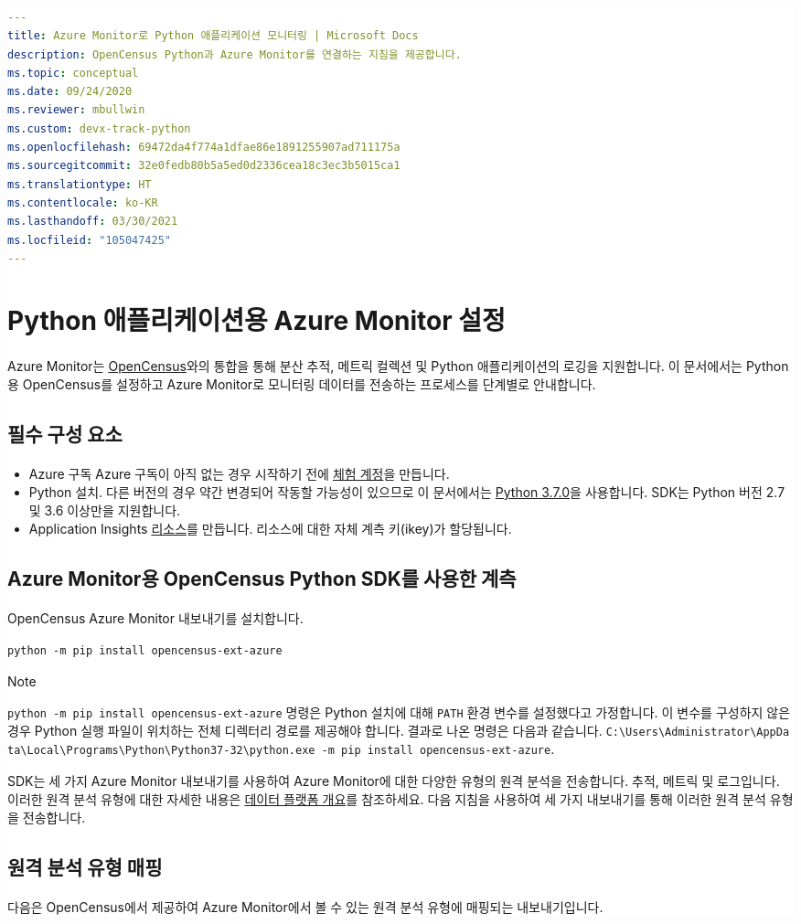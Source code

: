 ```yaml
---
title: Azure Monitor로 Python 애플리케이션 모니터링 | Microsoft Docs
description: OpenCensus Python과 Azure Monitor를 연결하는 지침을 제공합니다.
ms.topic: conceptual
ms.date: 09/24/2020
ms.reviewer: mbullwin
ms.custom: devx-track-python
ms.openlocfilehash: 69472da4f774a1dfae86e1891255907ad711175a
ms.sourcegitcommit: 32e0fedb80b5a5ed0d2336cea18c3ec3b5015ca1
ms.translationtype: HT
ms.contentlocale: ko-KR
ms.lasthandoff: 03/30/2021
ms.locfileid: "105047425"
---
```

# <a name="set-up-azure-monitor-for-your-python-application"></a>Python 애플리케이션용 Azure Monitor 설정

Azure Monitor는 [OpenCensus](https://opencensus.io)와의 통합을 통해 분산 추적, 메트릭 컬렉션 및 Python 애플리케이션의 로깅을 지원합니다. 이 문서에서는 Python용 OpenCensus를 설정하고 Azure Monitor로 모니터링 데이터를 전송하는 프로세스를 단계별로 안내합니다.

## <a name="prerequisites"></a>필수 구성 요소

- Azure 구독 Azure 구독이 아직 없는 경우 시작하기 전에 [체험 계정](https://azure.microsoft.com/free/)을 만듭니다.
- Python 설치. 다른 버전의 경우 약간 변경되어 작동할 가능성이 있으므로 이 문서에서는 [Python 3.7.0](https://www.python.org/downloads/release/python-370/)을 사용합니다. SDK는 Python 버전 2.7 및 3.6 이상만을 지원합니다.
- Application Insights [리소스](./create-new-resource.md)를 만듭니다. 리소스에 대한 자체 계측 키(ikey)가 할당됩니다.

## <a name="instrument-with-opencensus-python-sdk-for-azure-monitor"></a>Azure Monitor용 OpenCensus Python SDK를 사용한 계측

OpenCensus Azure Monitor 내보내기를 설치합니다.

```console
python -m pip install opencensus-ext-azure
```

> [!NOTE]
> `python -m pip install opencensus-ext-azure` 명령은 Python 설치에 대해 `PATH` 환경 변수를 설정했다고 가정합니다. 이 변수를 구성하지 않은 경우 Python 실행 파일이 위치하는 전체 디렉터리 경로를 제공해야 합니다. 결과로 나온 명령은 다음과 같습니다. `C:\Users\Administrator\AppData\Local\Programs\Python\Python37-32\python.exe -m pip install opencensus-ext-azure`.

SDK는 세 가지 Azure Monitor 내보내기를 사용하여 Azure Monitor에 대한 다양한 유형의 원격 분석을 전송합니다. 추적, 메트릭 및 로그입니다. 이러한 원격 분석 유형에 대한 자세한 내용은 [데이터 플랫폼 개요](../data-platform.md)를 참조하세요. 다음 지침을 사용하여 세 가지 내보내기를 통해 이러한 원격 분석 유형을 전송합니다.

## <a name="telemetry-type-mappings"></a>원격 분석 유형 매핑

다음은 OpenCensus에서 제공하여 Azure Monitor에서 볼 수 있는 원격 분석 유형에 매핑되는 내보내기입니다.
